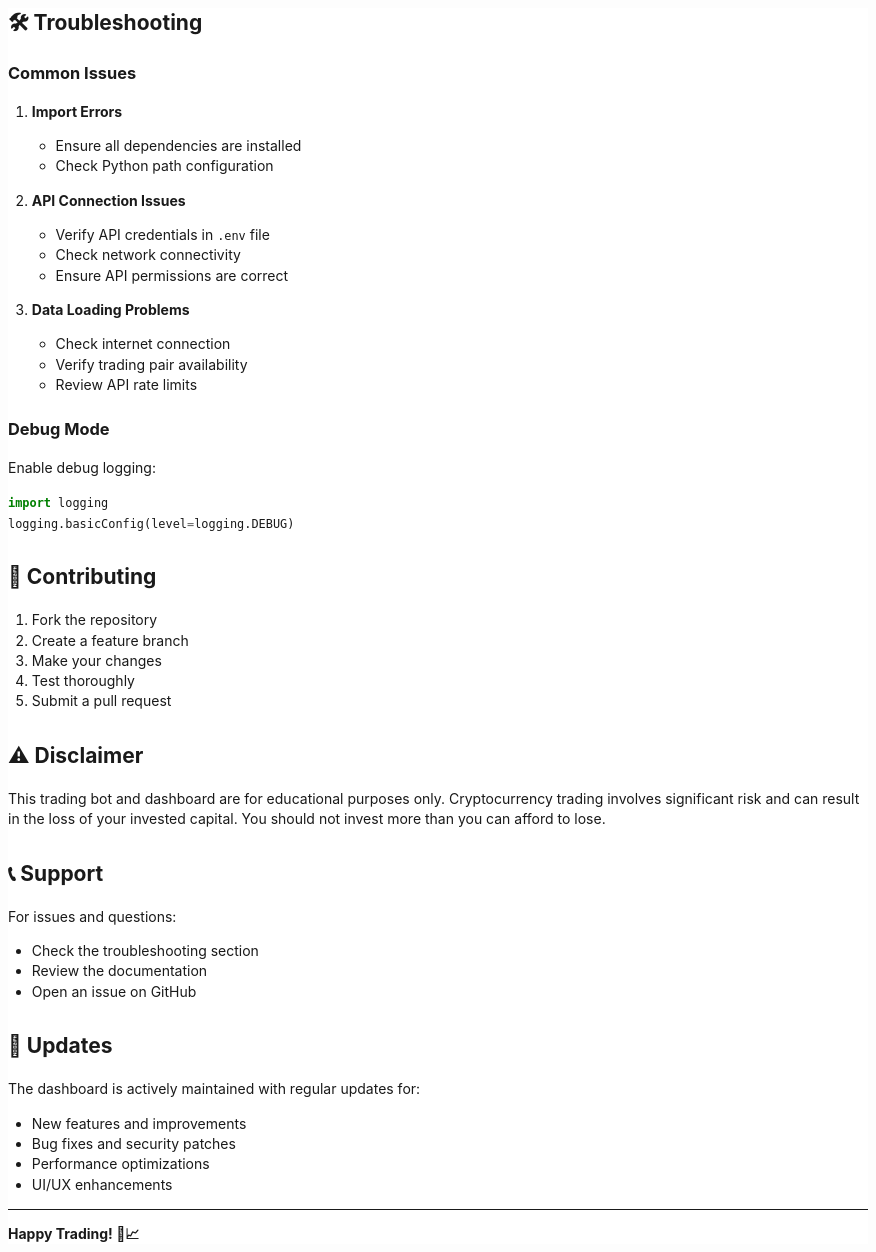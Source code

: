 ## 🛠️ Troubleshooting

### Common Issues

1. **Import Errors**
   - Ensure all dependencies are installed
   - Check Python path configuration

2. **API Connection Issues**
   - Verify API credentials in `.env` file
   - Check network connectivity
   - Ensure API permissions are correct

3. **Data Loading Problems**
   - Check internet connection
   - Verify trading pair availability
   - Review API rate limits

### Debug Mode
Enable debug logging:
```python
import logging
logging.basicConfig(level=logging.DEBUG)
```

## 📝 Contributing

1. Fork the repository
2. Create a feature branch
3. Make your changes
4. Test thoroughly
5. Submit a pull request

## ⚠️ Disclaimer

This trading bot and dashboard are for educational purposes only. Cryptocurrency trading involves significant risk and can result in the loss of your invested capital. You should not invest more than you can afford to lose.

## 📞 Support

For issues and questions:
- Check the troubleshooting section
- Review the documentation
- Open an issue on GitHub

## 🔄 Updates

The dashboard is actively maintained with regular updates for:
- New features and improvements
- Bug fixes and security patches
- Performance optimizations
- UI/UX enhancements

---

**Happy Trading! 🚀📈** 